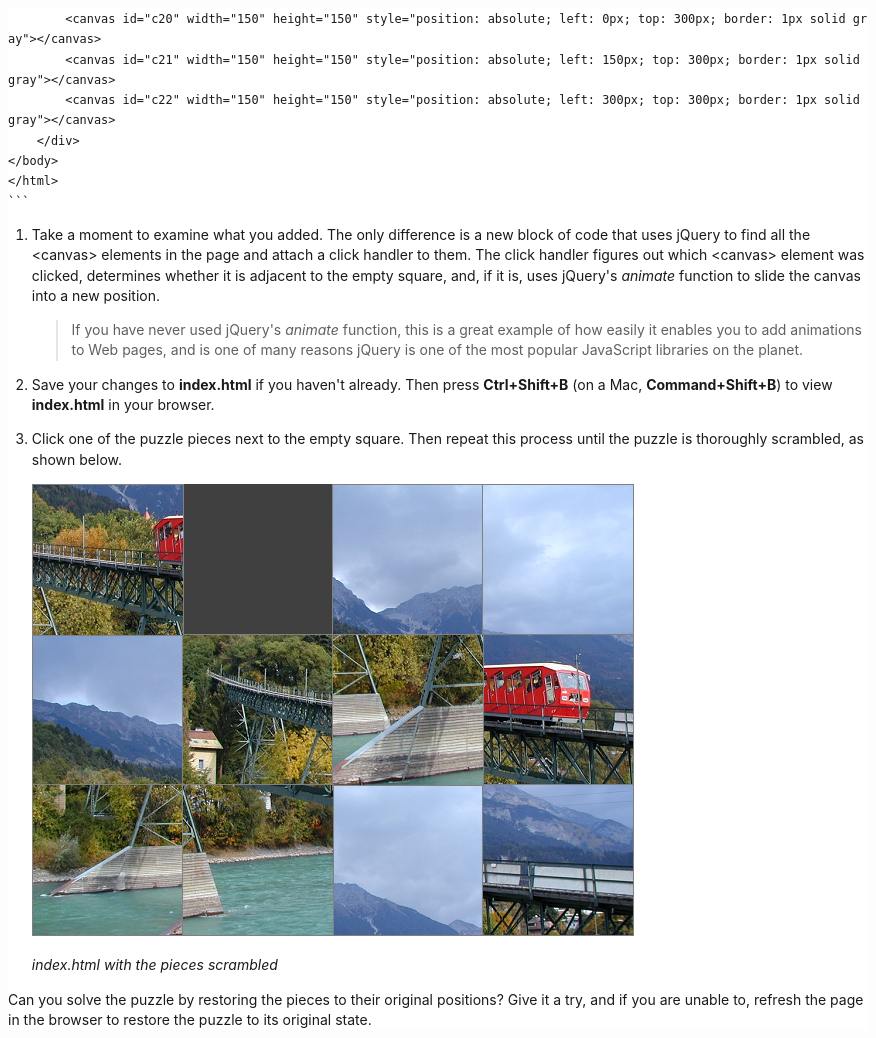 	        <canvas id="c20" width="150" height="150" style="position: absolute; left: 0px; top: 300px; border: 1px solid gray"></canvas>
	        <canvas id="c21" width="150" height="150" style="position: absolute; left: 150px; top: 300px; border: 1px solid gray"></canvas>
	        <canvas id="c22" width="150" height="150" style="position: absolute; left: 300px; top: 300px; border: 1px solid gray"></canvas>
	    </div>
	</body>
	</html>
	```

1. Take a moment to examine what you added. The only difference is a new block of code that uses jQuery to find all the \<canvas\> elements in the page and attach a click handler to them. The click handler figures out which \<canvas\> element was clicked, determines whether it is adjacent to the empty square, and, if it is, uses jQuery's *animate* function to slide the canvas into a new position.

	> If you have never used jQuery's *animate* function, this is a great example of how easily it enables you to add animations to Web pages, and is one of many reasons jQuery is one of the most popular JavaScript libraries on the planet.

1. Save your changes to **index.html** if you haven't already. Then press **Ctrl+Shift+B** (on a Mac, **Command+Shift+B**) to view **index.html** in your browser.

1. Click one of the puzzle pieces next to the empty square. Then repeat this process until the puzzle is thoroughly scrambled, as shown below.

    ![index.html with the pieces scrambled](Images/puzzle-page-3.png)

    _index.html with the pieces scrambled_

Can you solve the puzzle by restoring the pieces to their original positions? Give it a try, and if you are unable to, refresh the page in the browser to restore the puzzle to its original state.
